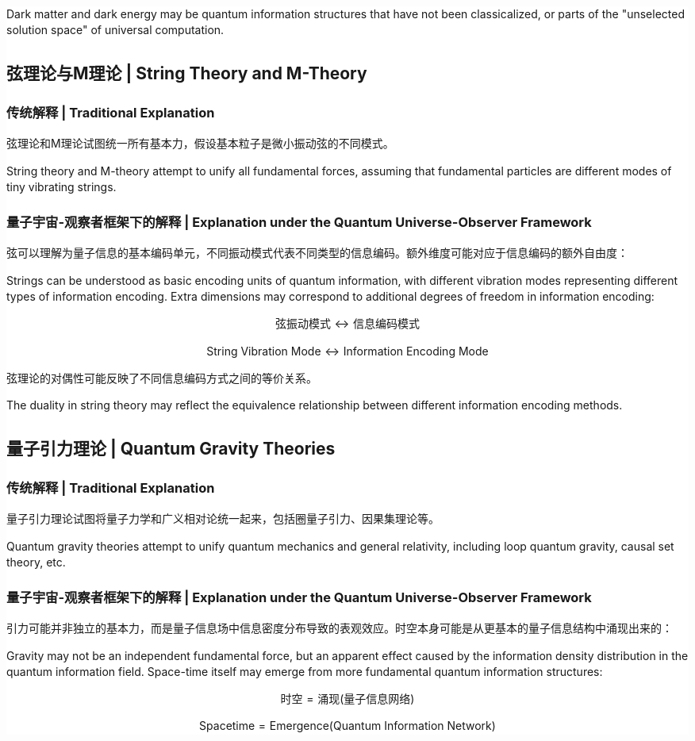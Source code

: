 Dark matter and dark energy may be quantum information structures that have not been classicalized, or parts of the "unselected solution space" of universal computation.

## 弦理论与M理论 | String Theory and M-Theory

### 传统解释 | Traditional Explanation
弦理论和M理论试图统一所有基本力，假设基本粒子是微小振动弦的不同模式。

String theory and M-theory attempt to unify all fundamental forces, assuming that fundamental particles are different modes of tiny vibrating strings.

### 量子宇宙-观察者框架下的解释 | Explanation under the Quantum Universe-Observer Framework
弦可以理解为量子信息的基本编码单元，不同振动模式代表不同类型的信息编码。额外维度可能对应于信息编码的额外自由度：

Strings can be understood as basic encoding units of quantum information, with different vibration modes representing different types of information encoding. Extra dimensions may correspond to additional degrees of freedom in information encoding:

$$
\text{弦振动模式} \leftrightarrow \text{信息编码模式}
$$

$$
\text{String Vibration Mode} \leftrightarrow \text{Information Encoding Mode}
$$

弦理论的对偶性可能反映了不同信息编码方式之间的等价关系。

The duality in string theory may reflect the equivalence relationship between different information encoding methods.

## 量子引力理论 | Quantum Gravity Theories

### 传统解释 | Traditional Explanation
量子引力理论试图将量子力学和广义相对论统一起来，包括圈量子引力、因果集理论等。

Quantum gravity theories attempt to unify quantum mechanics and general relativity, including loop quantum gravity, causal set theory, etc.

### 量子宇宙-观察者框架下的解释 | Explanation under the Quantum Universe-Observer Framework
引力可能并非独立的基本力，而是量子信息场中信息密度分布导致的表观效应。时空本身可能是从更基本的量子信息结构中涌现出来的：

Gravity may not be an independent fundamental force, but an apparent effect caused by the information density distribution in the quantum information field. Space-time itself may emerge from more fundamental quantum information structures:

$$
\text{时空} = \text{涌现}(\text{量子信息网络})
$$

$$
\text{Spacetime} = \text{Emergence}(\text{Quantum Information Network})
$$
